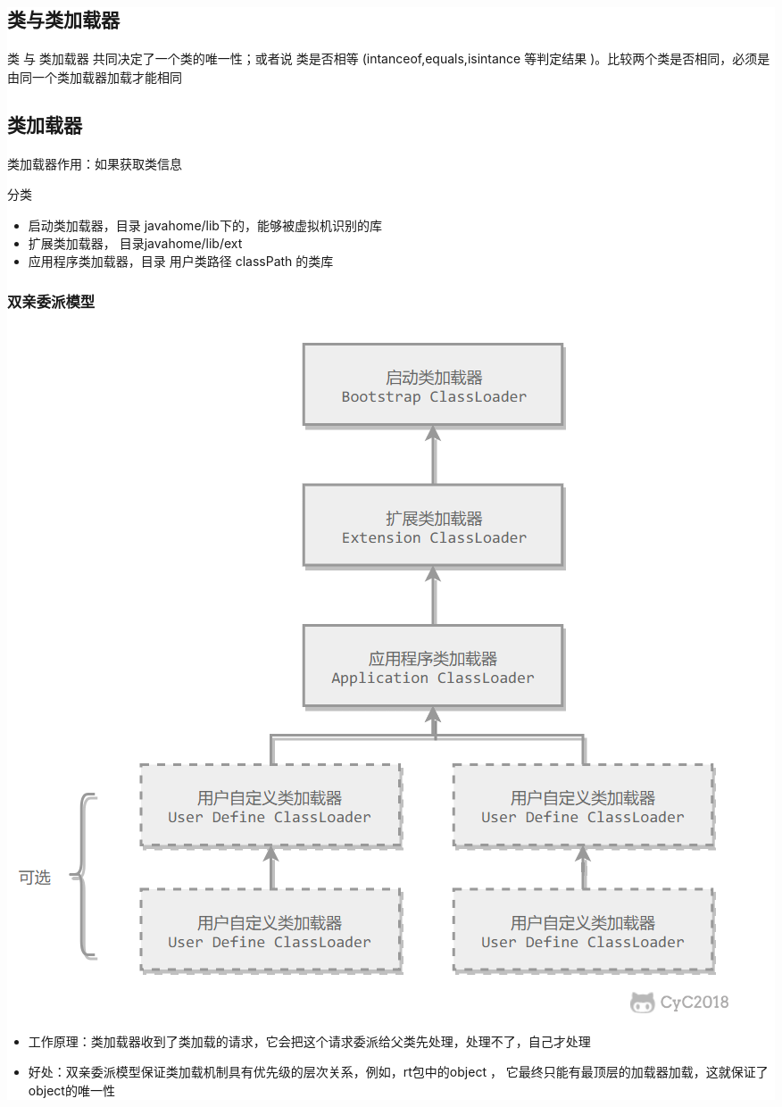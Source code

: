 

## 类与类加载器

类 与 类加载器 共同决定了一个类的唯一性；或者说 类是否相等 (intanceof,equals,isintance 等判定结果 )。比较两个类是否相同，必须是由同一个类加载器加载才能相同

## 类加载器

类加载器作用：如果获取类信息

分类

- 启动类加载器，目录 javahome/lib下的，能够被虚拟机识别的库
- 扩展类加载器， 目录javahome/lib/ext
- 应用程序类加载器，目录 用户类路径 classPath 的类库

### 双亲委派模型

![](./img/classLoader.png)

- 工作原理：类加载器收到了类加载的请求，它会把这个请求委派给父类先处理，处理不了，自己才处理

- 好处：双亲委派模型保证类加载机制具有优先级的层次关系，例如，rt包中的object ， 它最终只能有最顶层的加载器加载，这就保证了object的唯一性

